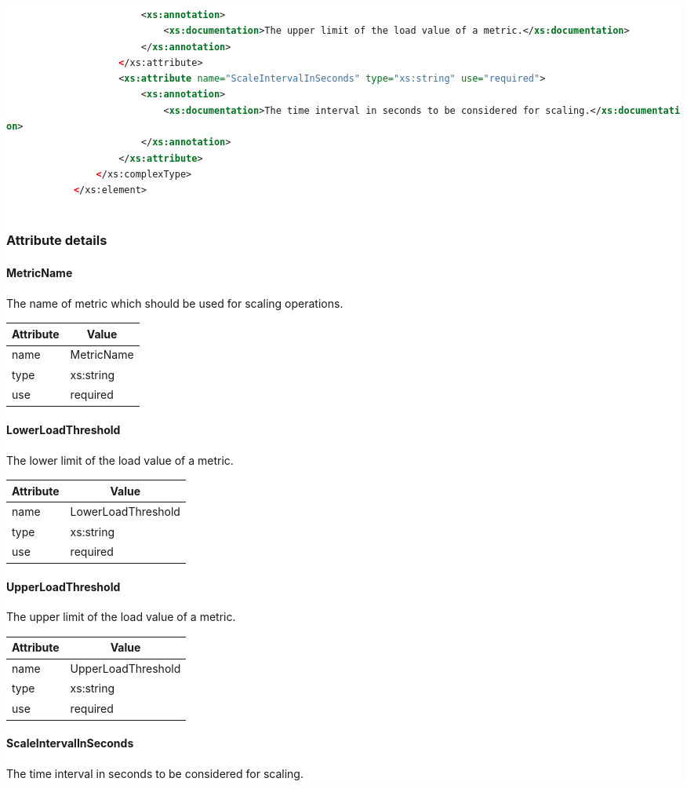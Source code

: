 ```xml
                        <xs:annotation>
                            <xs:documentation>The upper limit of the load value of a metric.</xs:documentation>
                        </xs:annotation>
                    </xs:attribute>
                    <xs:attribute name="ScaleIntervalInSeconds" type="xs:string" use="required">
                        <xs:annotation>
                            <xs:documentation>The time interval in seconds to be considered for scaling.</xs:documentation>
                        </xs:annotation>
                    </xs:attribute>
                </xs:complexType>
            </xs:element>
            

```
### Attribute details

#### MetricName
The name of metric which should be used for scaling operations.

|Attribute|Value|
|---|---|
|name|MetricName|
|type|xs:string|
|use|required|

#### LowerLoadThreshold
The lower limit of the load value of a metric.

|Attribute|Value|
|---|---|
|name|LowerLoadThreshold|
|type|xs:string|
|use|required|

#### UpperLoadThreshold
The upper limit of the load value of a metric.

|Attribute|Value|
|---|---|
|name|UpperLoadThreshold|
|type|xs:string|
|use|required|

#### ScaleIntervalInSeconds
The time interval in seconds to be considered for scaling.
